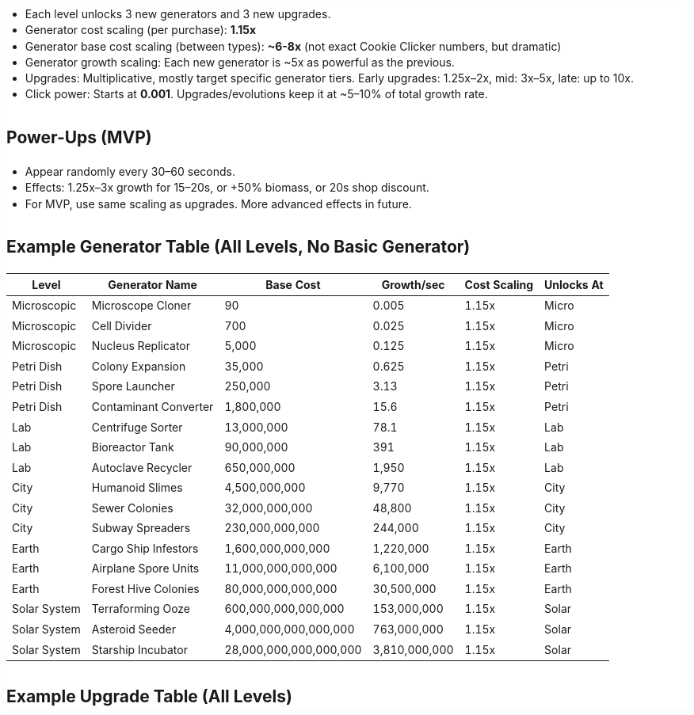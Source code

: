 - Each level unlocks 3 new generators and 3 new upgrades.
- Generator cost scaling (per purchase): **1.15x**
- Generator base cost scaling (between types): **~6-8x** (not exact Cookie Clicker numbers, but dramatic)
- Generator growth scaling: Each new generator is ~5x as powerful as the previous.
- Upgrades: Multiplicative, mostly target specific generator tiers. Early upgrades: 1.25x–2x, mid: 3x–5x, late: up to 10x.
- Click power: Starts at **0.001**. Upgrades/evolutions keep it at ~5–10% of total growth rate.

## Power-Ups (MVP)

- Appear randomly every 30–60 seconds.
- Effects: 1.25x–3x growth for 15–20s, or +50% biomass, or 20s shop discount.
- For MVP, use same scaling as upgrades. More advanced effects in future.

## Example Generator Table (All Levels, No Basic Generator)

| Level        | Generator Name        | Base Cost              | Growth/sec    | Cost Scaling | Unlocks At |
| ------------ | --------------------- | ---------------------- | ------------- | ------------ | ---------- |
| Microscopic  | Microscope Cloner     | 90                     | 0.005         | 1.15x        | Micro      |
| Microscopic  | Cell Divider          | 700                    | 0.025         | 1.15x        | Micro      |
| Microscopic  | Nucleus Replicator    | 5,000                  | 0.125         | 1.15x        | Micro      |
| Petri Dish   | Colony Expansion      | 35,000                 | 0.625         | 1.15x        | Petri      |
| Petri Dish   | Spore Launcher        | 250,000                | 3.13          | 1.15x        | Petri      |
| Petri Dish   | Contaminant Converter | 1,800,000              | 15.6          | 1.15x        | Petri      |
| Lab          | Centrifuge Sorter     | 13,000,000             | 78.1          | 1.15x        | Lab        |
| Lab          | Bioreactor Tank       | 90,000,000             | 391           | 1.15x        | Lab        |
| Lab          | Autoclave Recycler    | 650,000,000            | 1,950         | 1.15x        | Lab        |
| City         | Humanoid Slimes       | 4,500,000,000          | 9,770         | 1.15x        | City       |
| City         | Sewer Colonies        | 32,000,000,000         | 48,800        | 1.15x        | City       |
| City         | Subway Spreaders      | 230,000,000,000        | 244,000       | 1.15x        | City       |
| Earth        | Cargo Ship Infestors  | 1,600,000,000,000      | 1,220,000     | 1.15x        | Earth      |
| Earth        | Airplane Spore Units  | 11,000,000,000,000     | 6,100,000     | 1.15x        | Earth      |
| Earth        | Forest Hive Colonies  | 80,000,000,000,000     | 30,500,000    | 1.15x        | Earth      |
| Solar System | Terraforming Ooze     | 600,000,000,000,000    | 153,000,000   | 1.15x        | Solar      |
| Solar System | Asteroid Seeder       | 4,000,000,000,000,000  | 763,000,000   | 1.15x        | Solar      |
| Solar System | Starship Incubator    | 28,000,000,000,000,000 | 3,810,000,000 | 1.15x        | Solar      |

## Example Upgrade Table (All Levels)

